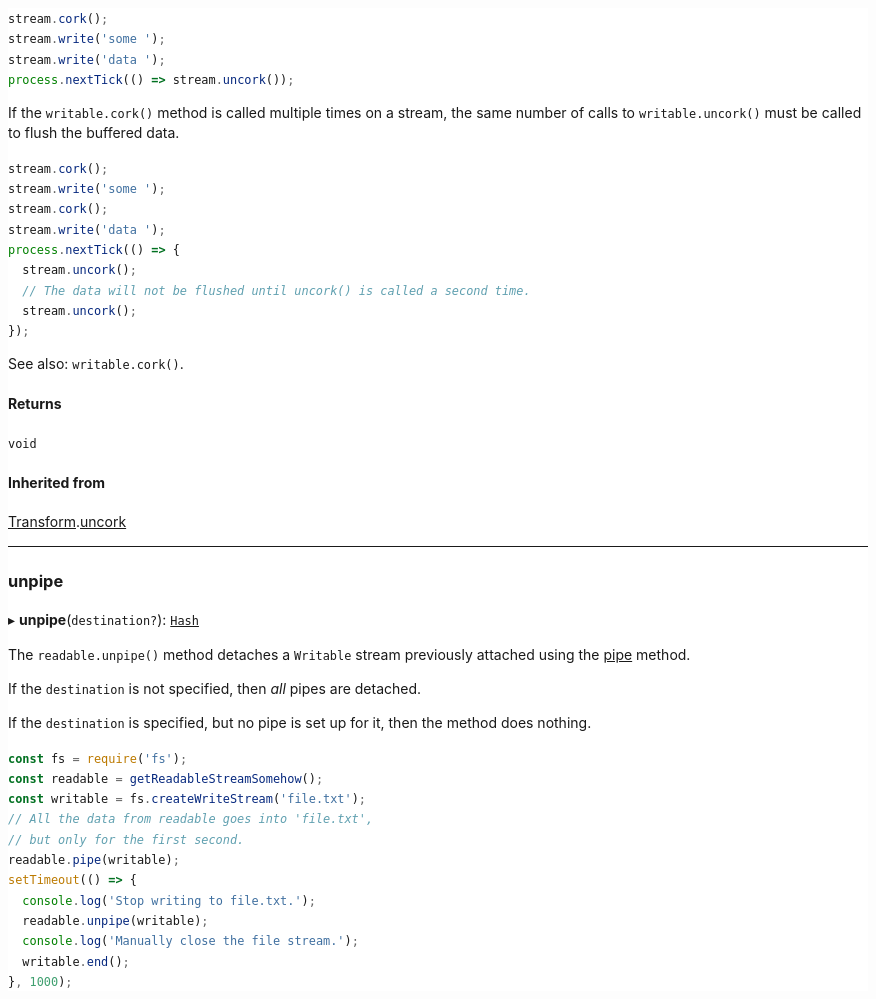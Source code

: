 ```js
stream.cork();
stream.write('some ');
stream.write('data ');
process.nextTick(() => stream.uncork());
```

If the `writable.cork()` method is called multiple times on a stream, the
same number of calls to `writable.uncork()` must be called to flush the buffered
data.

```js
stream.cork();
stream.write('some ');
stream.cork();
stream.write('data ');
process.nextTick(() => {
  stream.uncork();
  // The data will not be flushed until uncork() is called a second time.
  stream.uncork();
});
```

See also: `writable.cork()`.

#### Returns

`void`

#### Inherited from

[Transform](https://oven-sh.github.io/bun-types/classes/stream_.Transform.md).[uncork](https://oven-sh.github.io/bun-types/classes/stream_.Transform.md#uncork)

___

### unpipe

▸ **unpipe**(`destination?`): [`Hash`](https://oven-sh.github.io/bun-types/classes/crypto_.Hash.md)

The `readable.unpipe()` method detaches a `Writable` stream previously attached
using the [pipe](https://oven-sh.github.io/bun-types/classes/crypto_.Hash.md#pipe) method.

If the `destination` is not specified, then _all_ pipes are detached.

If the `destination` is specified, but no pipe is set up for it, then
the method does nothing.

```js
const fs = require('fs');
const readable = getReadableStreamSomehow();
const writable = fs.createWriteStream('file.txt');
// All the data from readable goes into 'file.txt',
// but only for the first second.
readable.pipe(writable);
setTimeout(() => {
  console.log('Stop writing to file.txt.');
  readable.unpipe(writable);
  console.log('Manually close the file stream.');
  writable.end();
}, 1000);
```
